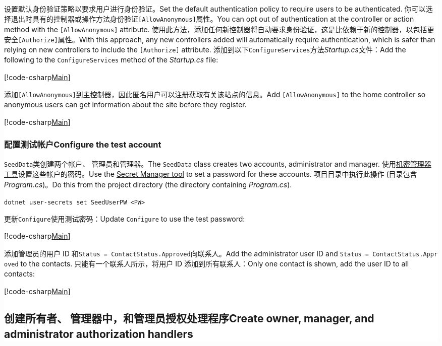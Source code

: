 <span data-ttu-id="fd6b0-160">设置默认身份验证策略以要求用户进行身份验证。</span><span class="sxs-lookup"><span data-stu-id="fd6b0-160">Set the default authentication policy to require users to be authenticated.</span></span> <span data-ttu-id="fd6b0-161">你可以选择退出时具有的控制器或操作方法身份验证`[AllowAnonymous]`属性。</span><span class="sxs-lookup"><span data-stu-id="fd6b0-161">You can opt out of authentication at the controller or action method with the `[AllowAnonymous]` attribute.</span></span> <span data-ttu-id="fd6b0-162">使用此方法，添加任何新控制器将自动要求身份验证，这是比依赖于新的控制器，以包括更安全`[Authorize]`属性。</span><span class="sxs-lookup"><span data-stu-id="fd6b0-162">With this approach, any new controllers added will automatically require authentication, which is safer than relying on new controllers to include the `[Authorize]` attribute.</span></span> <span data-ttu-id="fd6b0-163">添加到以下`ConfigureServices`方法*Startup.cs*文件：</span><span class="sxs-lookup"><span data-stu-id="fd6b0-163">Add the following to  the `ConfigureServices` method of the *Startup.cs* file:</span></span>

[!code-csharp[Main](secure-data/samples/final/Startup.cs?name=snippet_defaultPolicy)]

<span data-ttu-id="fd6b0-164">添加`[AllowAnonymous]`到主控制器，因此匿名用户可以注册获取有关该站点的信息。</span><span class="sxs-lookup"><span data-stu-id="fd6b0-164">Add `[AllowAnonymous]` to the home controller so anonymous users can get information about the site before they register.</span></span>

[!code-csharp[Main](secure-data/samples/final/Controllers/HomeController.cs?name=snippet1&highlight=2,6)]

### <a name="configure-the-test-account"></a><span data-ttu-id="fd6b0-165">配置测试帐户</span><span class="sxs-lookup"><span data-stu-id="fd6b0-165">Configure the test account</span></span>

<span data-ttu-id="fd6b0-166">`SeedData`类创建两个帐户、 管理员和管理器。</span><span class="sxs-lookup"><span data-stu-id="fd6b0-166">The `SeedData` class creates two accounts,  administrator and manager.</span></span> <span data-ttu-id="fd6b0-167">使用[机密管理器工具](xref:security/app-secrets)设置这些帐户的密码。</span><span class="sxs-lookup"><span data-stu-id="fd6b0-167">Use the [Secret Manager tool](xref:security/app-secrets) to set a password for these accounts.</span></span> <span data-ttu-id="fd6b0-168">项目目录中执行此操作 (目录包含*Program.cs*)。</span><span class="sxs-lookup"><span data-stu-id="fd6b0-168">Do this from the project directory (the directory containing *Program.cs*).</span></span>

```console
dotnet user-secrets set SeedUserPW <PW>
```

<span data-ttu-id="fd6b0-169">更新`Configure`使用测试密码：</span><span class="sxs-lookup"><span data-stu-id="fd6b0-169">Update `Configure` to use the test password:</span></span>

[!code-csharp[Main](secure-data/samples/final/Startup.cs?name=Configure&highlight=19-21)]

<span data-ttu-id="fd6b0-170">添加管理员的用户 ID 和`Status = ContactStatus.Approved`向联系人。</span><span class="sxs-lookup"><span data-stu-id="fd6b0-170">Add the administrator user ID and `Status = ContactStatus.Approved` to the contacts.</span></span> <span data-ttu-id="fd6b0-171">只能有一个联系人所示，将用户 ID 添加到所有联系人：</span><span class="sxs-lookup"><span data-stu-id="fd6b0-171">Only one contact is shown, add the user ID to all contacts:</span></span>

[!code-csharp[Main](secure-data/samples/final/Data/SeedData.cs?name=snippet1&highlight=17,18)]

## <a name="create-owner-manager-and-administrator-authorization-handlers"></a><span data-ttu-id="fd6b0-172">创建所有者、 管理器中，和管理员授权处理程序</span><span class="sxs-lookup"><span data-stu-id="fd6b0-172">Create owner, manager, and administrator authorization handlers</span></span>
